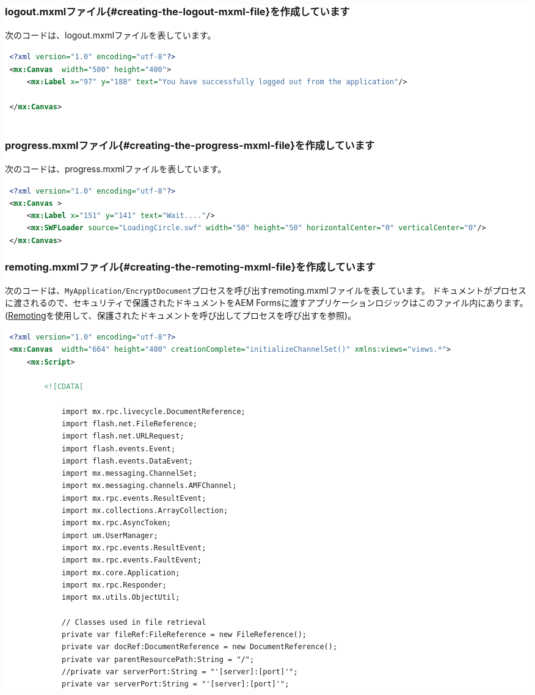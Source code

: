 ### logout.mxmlファイル{#creating-the-logout-mxml-file}を作成しています

次のコードは、logout.mxmlファイルを表しています。

```xml
 <?xml version="1.0" encoding="utf-8"?>
 <mx:Canvas  width="500" height="400">
     <mx:Label x="97" y="188" text="You have successfully logged out from the application"/>
 
 </mx:Canvas>
 
```

### progress.mxmlファイル{#creating-the-progress-mxml-file}を作成しています

次のコードは、progress.mxmlファイルを表しています。

```xml
 <?xml version="1.0" encoding="utf-8"?>
 <mx:Canvas >
     <mx:Label x="151" y="141" text="Wait...."/>
     <mx:SWFLoader source="LoadingCircle.swf" width="50" height="50" horizontalCenter="0" verticalCenter="0"/>
 </mx:Canvas>
```

### remoting.mxmlファイル{#creating-the-remoting-mxml-file}を作成しています

次のコードは、`MyApplication/EncryptDocument`プロセスを呼び出すremoting.mxmlファイルを表しています。 ドキュメントがプロセスに渡されるので、セキュリティで保護されたドキュメントをAEM Formsに渡すアプリケーションロジックはこのファイル内にあります。 ([Remoting](/help/forms/developing/invoking-aem-forms-using-remoting.md#passing-secure-documents-to-invoke-processes-using-remoting)を使用して、保護されたドキュメントを呼び出してプロセスを呼び出すを参照)。

```xml
 <?xml version="1.0" encoding="utf-8"?>
 <mx:Canvas  width="664" height="400" creationComplete="initializeChannelSet()" xmlns:views="views.*">
     <mx:Script>
 
         <![CDATA[
 
             import mx.rpc.livecycle.DocumentReference;
             import flash.net.FileReference;
             import flash.net.URLRequest;
             import flash.events.Event;
             import flash.events.DataEvent;
             import mx.messaging.ChannelSet;
             import mx.messaging.channels.AMFChannel;
             import mx.rpc.events.ResultEvent;
             import mx.collections.ArrayCollection;
             import mx.rpc.AsyncToken;
             import um.UserManager;
             import mx.rpc.events.ResultEvent;
             import mx.rpc.events.FaultEvent;
             import mx.core.Application;
             import mx.rpc.Responder;
             import mx.utils.ObjectUtil;
 
             // Classes used in file retrieval
             private var fileRef:FileReference = new FileReference();
             private var docRef:DocumentReference = new DocumentReference();
             private var parentResourcePath:String = "/";
             //private var serverPort:String = "'[server]:[port]'";
             private var serverPort:String = "'[server]:[port]'";
```